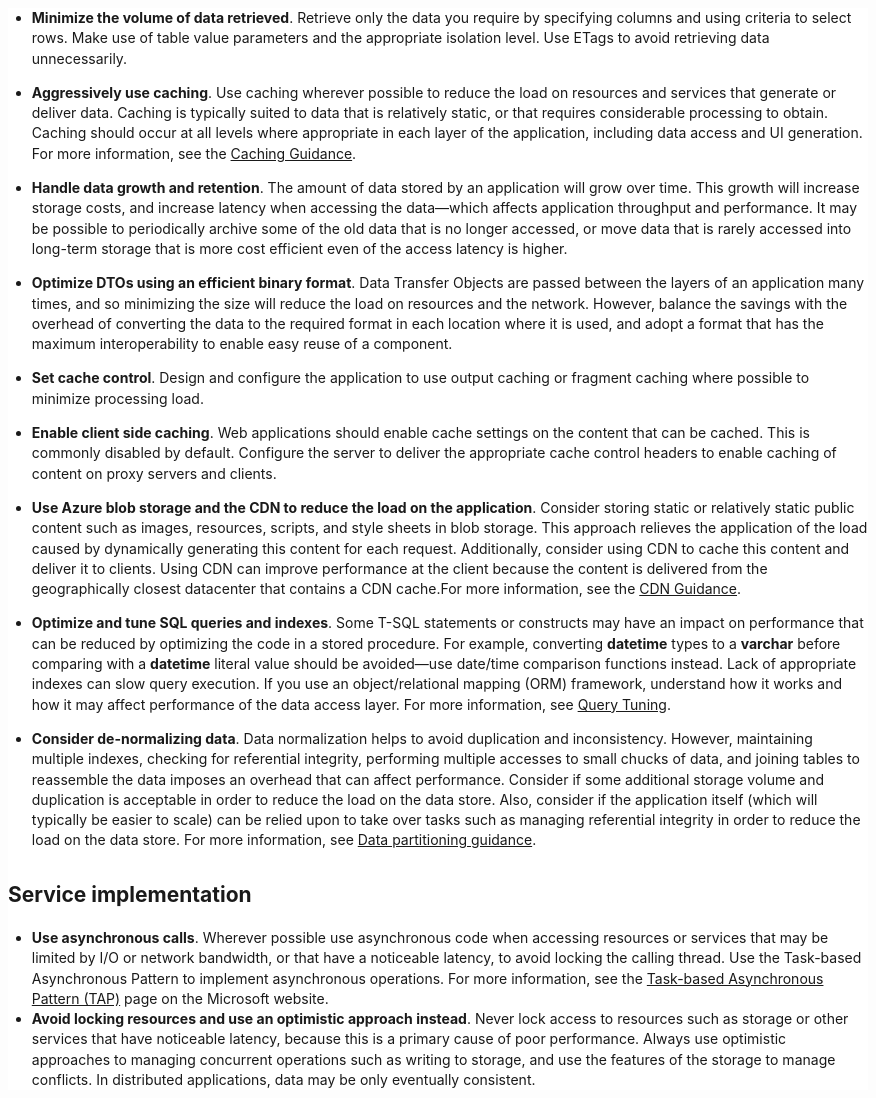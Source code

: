 - **Minimize the volume of data retrieved**. Retrieve only the data you require by specifying columns and using criteria to select rows. Make use of table value parameters and the appropriate isolation level. Use ETags to avoid retrieving data unnecessarily.
- **Aggressively use caching**. Use caching wherever possible to reduce the load on resources and services that generate or deliver data. Caching is typically suited to data that is relatively static, or that requires considerable processing to obtain. Caching should occur at all levels where appropriate in each layer of the application, including data access and UI generation. For more information, see the [Caching Guidance](best-practices-caching.md).
- **Handle data growth and retention**. The amount of data stored by an application will grow over time. This growth will increase storage costs, and increase latency when accessing the data—which affects application throughput and performance. It may be possible to periodically archive some of the old data that is no longer accessed, or move data that is rarely accessed into long-term storage that is more cost efficient even of the access latency is higher.
- **Optimize DTOs using an efficient binary format**. Data Transfer Objects are passed between the layers of an application many times, and so minimizing the size will reduce the load on resources and the network. However, balance the savings with the overhead of converting the data to the required format in each location where it is used, and adopt a format that has the maximum interoperability to enable easy reuse of a component.
- **Set cache control**. Design and configure the application to use output caching or fragment caching where possible to minimize processing load.
- **Enable client side caching**. Web applications should enable cache settings on the content that can be cached.  This is commonly disabled by default. Configure the server to deliver the appropriate cache control headers to enable caching of content on proxy servers and clients.
- **Use Azure blob storage and the CDN to reduce the load on the application**. Consider storing static or relatively static public content such as images, resources, scripts, and style sheets in blob storage. This approach relieves the application of the load caused by dynamically generating this content for each request. Additionally, consider using CDN to cache this content and deliver it to clients. Using CDN can improve performance at the client because the content is delivered from the geographically closest datacenter that contains a CDN cache.For more information, see the [CDN Guidance](best-practices-cdn.md).

- **Optimize and tune SQL queries and indexes**. Some T-SQL statements or constructs may have an impact on performance that can be reduced by optimizing the code in a stored procedure. For example, converting **datetime** types to a **varchar** before comparing with a **datetime** literal value should be avoided—use date/time comparison functions instead. Lack of appropriate indexes can slow query execution. If you use an object/relational mapping (ORM) framework, understand how it works and how it may affect performance of the data access layer. For more information, see [Query Tuning](https://technet.microsoft.com/library/ms176005.aspx).
- **Consider de-normalizing data**. Data normalization helps to avoid duplication and inconsistency. However, maintaining multiple indexes, checking for referential integrity, performing multiple accesses to small chucks of data, and joining tables to reassemble the data imposes an overhead that can affect performance. Consider if some additional storage volume and duplication is acceptable in order to reduce the load on the data store. Also, consider if the application itself (which will typically be easier to scale) can be relied upon to take over tasks such as managing referential integrity in order to reduce the load on the data store. For more information, see [Data partitioning guidance](https://github.com/mspnp/azure-guidance/blob/master/Data%20partitioning.md).

## Service implementation
- **Use asynchronous calls**. Wherever possible use asynchronous code when accessing resources or services that may be limited by I/O or network bandwidth, or that have a noticeable latency, to avoid locking the calling thread. Use the Task-based Asynchronous Pattern to implement asynchronous operations. For more information, see the [Task-based Asynchronous Pattern (TAP)](https://msdn.microsoft.com/library/hh873175.aspx) page on the Microsoft website.
- **Avoid locking resources and use an optimistic approach instead**. Never lock access to resources such as storage or other services that have noticeable latency, because this is a primary cause of poor performance. Always use optimistic approaches to managing concurrent operations such as writing to storage, and use the features of the storage to manage conflicts. In distributed applications, data may be only eventually consistent.